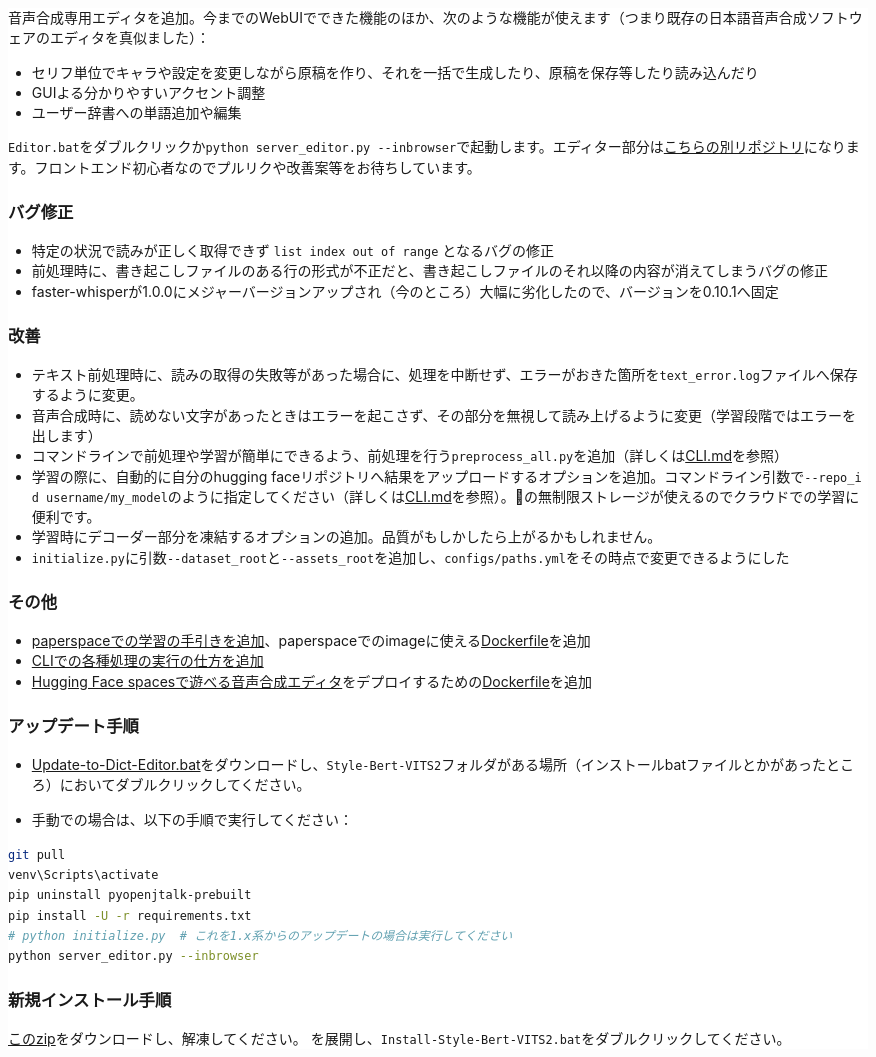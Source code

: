 音声合成専用エディタを追加。今までのWebUIでできた機能のほか、次のような機能が使えます（つまり既存の日本語音声合成ソフトウェアのエディタを真似ました）：
- セリフ単位でキャラや設定を変更しながら原稿を作り、それを一括で生成したり、原稿を保存等したり読み込んだり
- GUIよる分かりやすいアクセント調整
- ユーザー辞書への単語追加や編集

`Editor.bat`をダブルクリックか`python server_editor.py --inbrowser`で起動します。エディター部分は[こちらの別リポジトリ](https://github.com/litagin02/Style-Bert-VITS2-Editor)になります。フロントエンド初心者なのでプルリクや改善案等をお待ちしています。

### バグ修正

- 特定の状況で読みが正しく取得できず `list index out of range` となるバグの修正
- 前処理時に、書き起こしファイルのある行の形式が不正だと、書き起こしファイルのそれ以降の内容が消えてしまうバグの修正
- faster-whisperが1.0.0にメジャーバージョンアップされ（今のところ）大幅に劣化したので、バージョンを0.10.1へ固定

### 改善

- テキスト前処理時に、読みの取得の失敗等があった場合に、処理を中断せず、エラーがおきた箇所を`text_error.log`ファイルへ保存するように変更。
- 音声合成時に、読めない文字があったときはエラーを起こさず、その部分を無視して読み上げるように変更（学習段階ではエラーを出します）
- コマンドラインで前処理や学習が簡単にできるよう、前処理を行う`preprocess_all.py`を追加（詳しくは[CLI.md](/docs/CLI.md)を参照）
- 学習の際に、自動的に自分のhugging faceリポジトリへ結果をアップロードするオプションを追加。コマンドライン引数で`--repo_id username/my_model`のように指定してください（詳しくは[CLI.md](/docs/CLI.md)を参照）。🤗の無制限ストレージが使えるのでクラウドでの学習に便利です。
- 学習時にデコーダー部分を凍結するオプションの追加。品質がもしかしたら上がるかもしれません。
- `initialize.py`に引数`--dataset_root`と`--assets_root`を追加し、`configs/paths.yml`をその時点で変更できるようにした

### その他

- [paperspaceでの学習の手引きを追加](/docs/paperspace.md)、paperspaceでのimageに使える[Dockerfile](/Dockerfile.train)を追加
- [CLIでの各種処理の実行の仕方を追加](/docs/CLI.md)
- [Hugging Face spacesで遊べる音声合成エディタ](https://huggingface.co/spaces/litagin/Style-Bert-VITS2-Editor-Demo)をデプロイするための[Dockerfile](Dockerfile.deploy)を追加

### アップデート手順

- [Update-to-Dict-Editor.bat](https://github.com/litagin02/Style-Bert-VITS2/releases/download/2.3/Update-to-Dict-Editor.bat)をダウンロードし、`Style-Bert-VITS2`フォルダがある場所（インストールbatファイルとかがあったところ）においてダブルクリックしてください。

- 手動での場合は、以下の手順で実行してください：
```bash
git pull
venv\Scripts\activate
pip uninstall pyopenjtalk-prebuilt
pip install -U -r requirements.txt
# python initialize.py  # これを1.x系からのアップデートの場合は実行してください
python server_editor.py --inbrowser
```

### 新規インストール手順
[このzip](https://github.com/litagin02/Style-Bert-VITS2/releases/download/2.3/Style-Bert-VITS2.zip)をダウンロードし、解凍してください。
を展開し、`Install-Style-Bert-VITS2.bat`をダブルクリックしてください。
